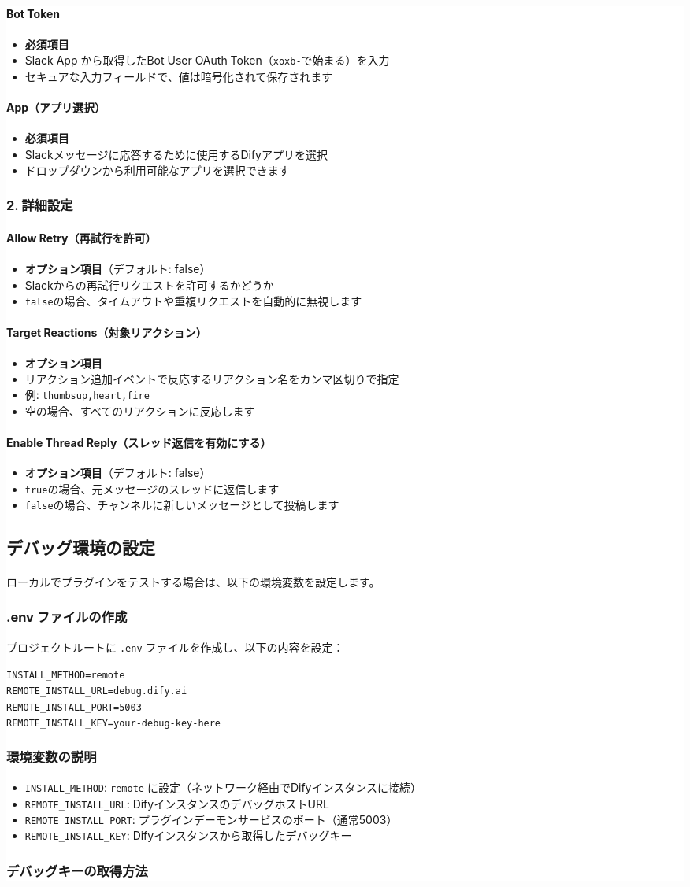 #### Bot Token
- **必須項目**
- Slack App から取得したBot User OAuth Token（`xoxb-`で始まる）を入力
- セキュアな入力フィールドで、値は暗号化されて保存されます

#### App（アプリ選択）
- **必須項目**
- Slackメッセージに応答するために使用するDifyアプリを選択
- ドロップダウンから利用可能なアプリを選択できます

### 2. 詳細設定

#### Allow Retry（再試行を許可）
- **オプション項目**（デフォルト: false）
- Slackからの再試行リクエストを許可するかどうか
- `false`の場合、タイムアウトや重複リクエストを自動的に無視します

#### Target Reactions（対象リアクション）
- **オプション項目**
- リアクション追加イベントで反応するリアクション名をカンマ区切りで指定
- 例: `thumbsup,heart,fire`
- 空の場合、すべてのリアクションに反応します

#### Enable Thread Reply（スレッド返信を有効にする）
- **オプション項目**（デフォルト: false）
- `true`の場合、元メッセージのスレッドに返信します
- `false`の場合、チャンネルに新しいメッセージとして投稿します

## デバッグ環境の設定

ローカルでプラグインをテストする場合は、以下の環境変数を設定します。

### .env ファイルの作成

プロジェクトルートに `.env` ファイルを作成し、以下の内容を設定：

```env
INSTALL_METHOD=remote
REMOTE_INSTALL_URL=debug.dify.ai
REMOTE_INSTALL_PORT=5003
REMOTE_INSTALL_KEY=your-debug-key-here
```

### 環境変数の説明

- `INSTALL_METHOD`: `remote` に設定（ネットワーク経由でDifyインスタンスに接続）
- `REMOTE_INSTALL_URL`: DifyインスタンスのデバッグホストURL
- `REMOTE_INSTALL_PORT`: プラグインデーモンサービスのポート（通常5003）
- `REMOTE_INSTALL_KEY`: Difyインスタンスから取得したデバッグキー

### デバッグキーの取得方法
